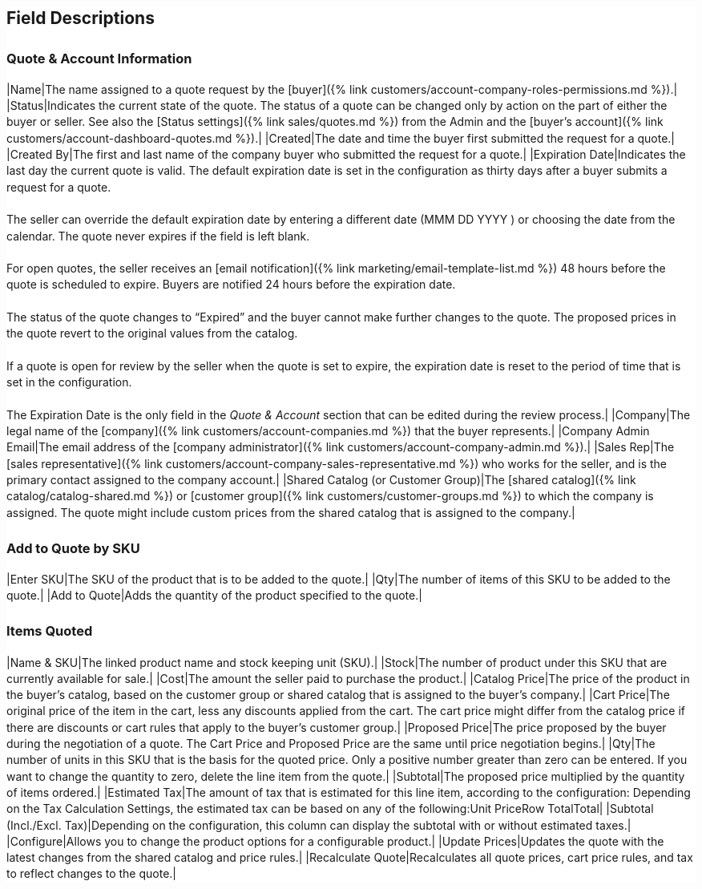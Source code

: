 ## Field Descriptions

### Quote & Account Information

|Name|The name assigned to a quote request by the [buyer]({% link customers/account-company-roles-permissions.md %}).|
|Status|Indicates the current state of the quote. The status of a quote can be changed only by action on the part of either the buyer or seller. See also the [Status settings]({% link sales/quotes.md %}) from the Admin and the [buyer’s account]({% link customers/account-dashboard-quotes.md %}).|
|Created|The date and time the buyer first submitted the request for a quote.|
|Created By|The first and last name of the company buyer who submitted the request for a quote.|
|Expiration Date|Indicates the last day the current quote is valid. The default expiration date is set in the configuration as thirty days after a buyer submits a request for a quote. <br/><br/>The seller can override the default expiration date by entering a different date (MMM DD YYYY ) or choosing the date from the calendar. The quote never expires if the field is left blank. <br/><br/>For open quotes, the seller receives an [email notification]({% link marketing/email-template-list.md %}) 48 hours before the quote is scheduled to expire. Buyers are notified 24 hours before the expiration date. <br/><br/>The status of the quote changes to “Expired” and the buyer cannot make further changes to the quote. The proposed prices in the quote revert to the original values from the catalog. <br/><br/>If a quote is open for review by the seller when the quote is set to expire, the expiration date is reset to the period of time that is set in the configuration. <br/><br/>The Expiration Date is the only field in the _Quote & Account_ section that can be edited during the review process.|
|Company|The legal name of the [company]({% link customers/account-companies.md %}) that the buyer represents.|
|Company Admin Email|The email address of the [company administrator]({% link customers/account-company-admin.md %}).|
|Sales Rep|The [sales representative]({% link customers/account-company-sales-representative.md %}) who works for the seller, and is the primary contact assigned to the company account.|
|Shared Catalog (or Customer Group)|The [shared catalog]({% link catalog/catalog-shared.md %}) or [customer group]({% link customers/customer-groups.md %}) to which the company is assigned. The quote might include custom prices from the shared catalog that is assigned to the company.|

### Add to Quote by SKU

|Enter SKU|The SKU of the product that is to be added to the quote.|
|Qty|The number of items of this SKU to be added to the quote.|
|Add to Quote|Adds the quantity of the product specified to the quote.|

### Items Quoted

|Name & SKU|The linked product name and stock keeping unit (SKU).|
|Stock|The number of product under this SKU that are currently available for sale.|
|Cost|The amount the seller paid to purchase the product.|
|Catalog Price|The price of the product in the buyer’s catalog, based on the customer group or shared catalog that is assigned to the buyer’s company.|
|Cart Price|The original price of the item in the cart, less any discounts applied from the cart. The cart price might differ from the catalog price if there are discounts or cart rules that apply to the buyer’s customer group.|
|Proposed Price|The price proposed by the buyer during the negotiation of a quote.  The Cart Price and Proposed Price are the same until price negotiation begins.|
|Qty|The number of units in this SKU that is the basis for  the quoted price. Only a positive number greater than zero can be entered. If you want to change the quantity to zero, delete the line item from the quote.|
|Subtotal|The proposed price multiplied by the quantity of items ordered.|
|Estimated Tax|The amount of tax that is estimated for this line item, according to the configuration: Depending on the Tax Calculation Settings, the estimated tax can be based on any of the following:Unit PriceRow TotalTotal|
|Subtotal (Incl./Excl. Tax)|Depending on the configuration, this column can display the subtotal with or without estimated taxes.|
|Configure|Allows you to change the product options for a configurable product.|
|Update Prices|Updates the quote with the latest changes from the shared catalog and price rules.|
|Recalculate Quote|Recalculates all quote prices, cart price rules, and tax to reflect changes to the quote.|
